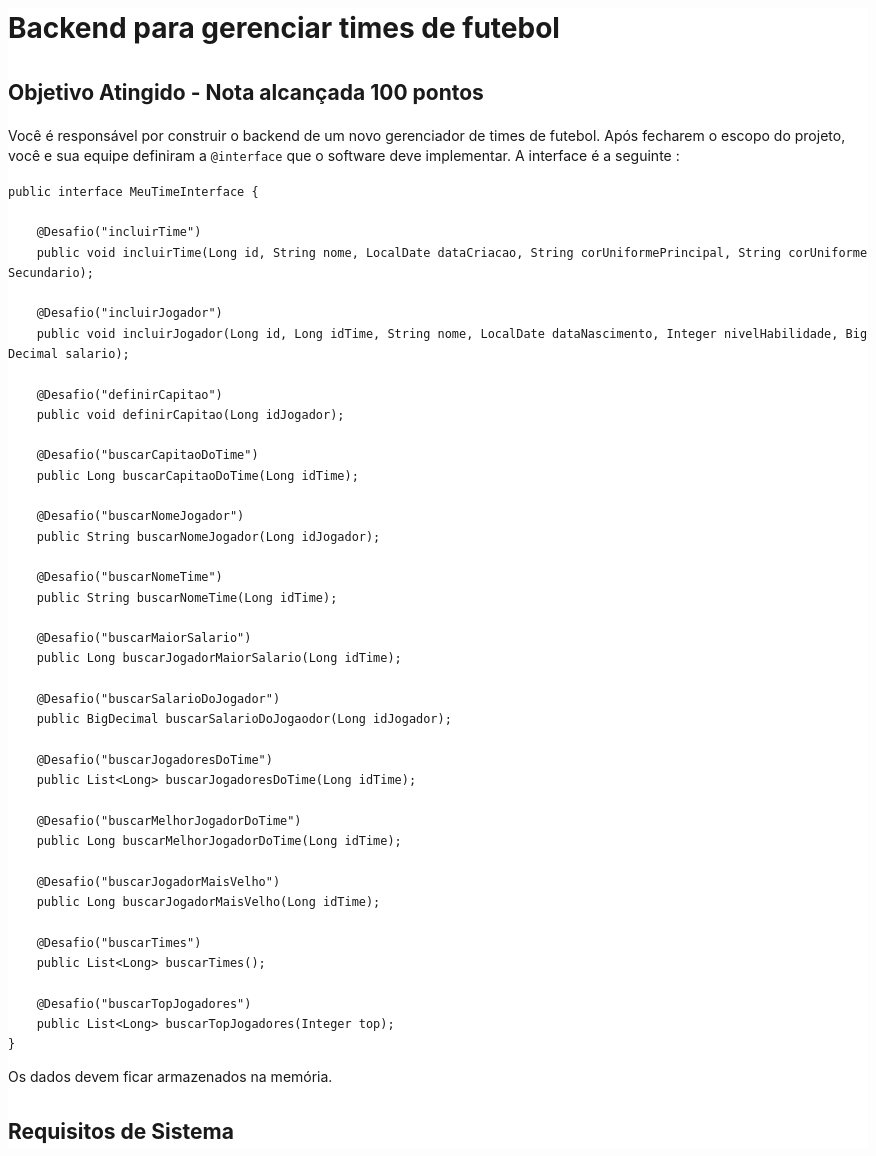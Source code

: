 # Backend para gerenciar times de futebol

## Objetivo Atingido - Nota alcançada 100 pontos

Você é responsável por construir o backend de um novo gerenciador de times de futebol. Após fecharem o escopo do projeto, você e sua equipe definiram a `@interface` que o software deve implementar. A interface é a seguinte :


    public interface MeuTimeInterface {

		@Desafio("incluirTime")
		public void incluirTime(Long id, String nome, LocalDate dataCriacao, String corUniformePrincipal, String corUniformeSecundario);

		@Desafio("incluirJogador")
		public void incluirJogador(Long id, Long idTime, String nome, LocalDate dataNascimento, Integer nivelHabilidade, BigDecimal salario);

		@Desafio("definirCapitao")
		public void definirCapitao(Long idJogador);

		@Desafio("buscarCapitaoDoTime")
		public Long buscarCapitaoDoTime(Long idTime);

		@Desafio("buscarNomeJogador")
		public String buscarNomeJogador(Long idJogador);

		@Desafio("buscarNomeTime")
		public String buscarNomeTime(Long idTime);

		@Desafio("buscarMaiorSalario")
		public Long buscarJogadorMaiorSalario(Long idTime);

		@Desafio("buscarSalarioDoJogador")
		public BigDecimal buscarSalarioDoJogaodor(Long idJogador);

		@Desafio("buscarJogadoresDoTime")
		public List<Long> buscarJogadoresDoTime(Long idTime);

		@Desafio("buscarMelhorJogadorDoTime")
		public Long buscarMelhorJogadorDoTime(Long idTime);

		@Desafio("buscarJogadorMaisVelho")
		public Long buscarJogadorMaisVelho(Long idTime);

		@Desafio("buscarTimes")
		public List<Long> buscarTimes();
		
		@Desafio("buscarTopJogadores")
		public List<Long> buscarTopJogadores(Integer top);
	}

Os dados devem ficar armazenados na memória.

## Requisitos de Sistema
